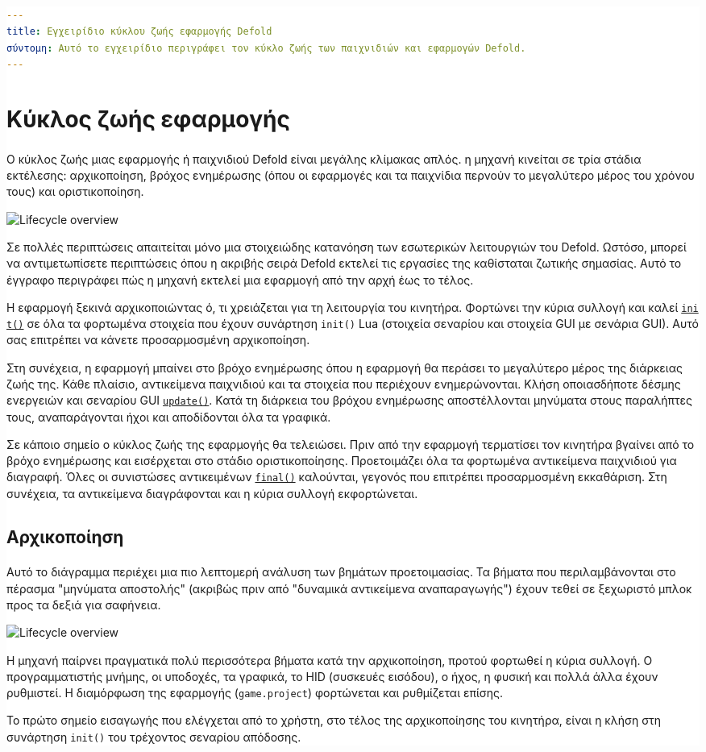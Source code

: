 ```yaml
---
title: Εγχειρίδιο κύκλου ζωής εφαρμογής Defold
σύντομη: Αυτό το εγχειρίδιο περιγράφει τον κύκλο ζωής των παιχνιδιών και εφαρμογών Defold.
---
```


# Κύκλος ζωής εφαρμογής

Ο κύκλος ζωής μιας εφαρμογής ή παιχνιδιού Defold είναι μεγάλης κλίμακας απλός. η μηχανή κινείται σε τρία στάδια εκτέλεσης: αρχικοποίηση, βρόχος ενημέρωσης (όπου οι εφαρμογές και τα παιχνίδια περνούν το μεγαλύτερο μέρος του χρόνου τους) και οριστικοποίηση.

![Lifecycle overview](images/application_lifecycle/application_lifecycle_overview.png)

Σε πολλές περιπτώσεις απαιτείται μόνο μια στοιχειώδης κατανόηση των εσωτερικών λειτουργιών του Defold. Ωστόσο, μπορεί να αντιμετωπίσετε περιπτώσεις όπου η ακριβής σειρά Defold εκτελεί τις εργασίες της καθίσταται ζωτικής σημασίας. Αυτό το έγγραφο περιγράφει πώς η μηχανή εκτελεί μια εφαρμογή από την αρχή έως το τέλος.

Η εφαρμογή ξεκινά αρχικοποιώντας ό, τι χρειάζεται για τη λειτουργία του κινητήρα. Φορτώνει την κύρια συλλογή και καλεί [`init()`](/ref/go#init) σε όλα τα φορτωμένα στοιχεία που έχουν συνάρτηση `init()` Lua (στοιχεία σεναρίου και στοιχεία GUI με σενάρια GUI). Αυτό σας επιτρέπει να κάνετε προσαρμοσμένη αρχικοποίηση.

Στη συνέχεια, η εφαρμογή μπαίνει στο βρόχο ενημέρωσης όπου η εφαρμογή θα περάσει το μεγαλύτερο μέρος της διάρκειας ζωής της. Κάθε πλαίσιο, αντικείμενα παιχνιδιού και τα στοιχεία που περιέχουν ενημερώνονται. Κλήση οποιασδήποτε δέσμης ενεργειών και σεναρίου GUI [`update()`](/ref/go#update). Κατά τη διάρκεια του βρόχου ενημέρωσης αποστέλλονται μηνύματα στους παραλήπτες τους, αναπαράγονται ήχοι και αποδίδονται όλα τα γραφικά.

Σε κάποιο σημείο ο κύκλος ζωής της εφαρμογής θα τελειώσει. Πριν από την εφαρμογή τερματίσει τον κινητήρα βγαίνει από το βρόχο ενημέρωσης και εισέρχεται στο στάδιο οριστικοποίησης. Προετοιμάζει όλα τα φορτωμένα αντικείμενα παιχνιδιού για διαγραφή. Όλες οι συνιστώσες αντικειμένων [`final()`](/ref/go#final) καλούνται, γεγονός που επιτρέπει προσαρμοσμένη εκκαθάριση. Στη συνέχεια, τα αντικείμενα διαγράφονται και η κύρια συλλογή εκφορτώνεται.

## Αρχικοποίηση

Αυτό το διάγραμμα περιέχει μια πιο λεπτομερή ανάλυση των βημάτων προετοιμασίας. Τα βήματα που περιλαμβάνονται στο πέρασμα "μηνύματα αποστολής" (ακριβώς πριν από "δυναμικά αντικείμενα αναπαραγωγής") έχουν τεθεί σε ξεχωριστό μπλοκ προς τα δεξιά για σαφήνεια.

![Lifecycle overview](images/application_lifecycle/application_lifecycle_init.png)

Η μηχανή παίρνει πραγματικά πολύ περισσότερα βήματα κατά την αρχικοποίηση, προτού φορτωθεί η κύρια συλλογή. Ο προγραμματιστής μνήμης, οι υποδοχές, τα γραφικά, το HID (συσκευές εισόδου), ο ήχος, η φυσική και πολλά άλλα έχουν ρυθμιστεί. Η διαμόρφωση της εφαρμογής (`game.project`) φορτώνεται και ρυθμίζεται επίσης.

Το πρώτο σημείο εισαγωγής που ελέγχεται από το χρήστη, στο τέλος της αρχικοποίησης του κινητήρα, είναι η κλήση στη συνάρτηση `init()` του τρέχοντος σεναρίου απόδοσης.
